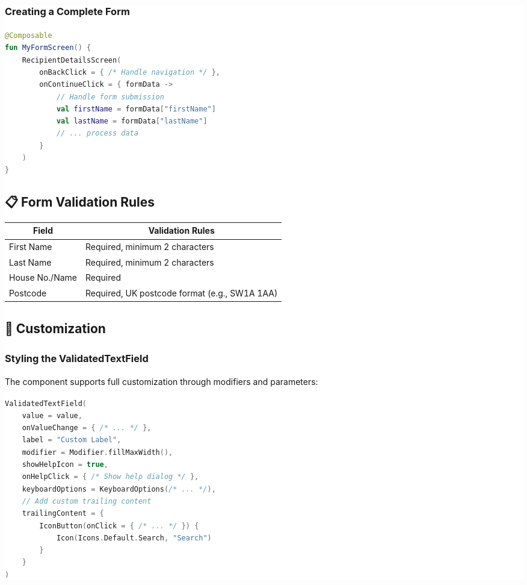 ### Creating a Complete Form

```kotlin
@Composable
fun MyFormScreen() {
    RecipientDetailsScreen(
        onBackClick = { /* Handle navigation */ },
        onContinueClick = { formData ->
            // Handle form submission
            val firstName = formData["firstName"]
            val lastName = formData["lastName"]
            // ... process data
        }
    )
}
```

## 📋 Form Validation Rules

| Field | Validation Rules |
|-------|-----------------|
| First Name | Required, minimum 2 characters |
| Last Name | Required, minimum 2 characters |
| House No./Name | Required |
| Postcode | Required, UK postcode format (e.g., SW1A 1AA) |

## 🎨 Customization

### Styling the ValidatedTextField

The component supports full customization through modifiers and parameters:

```kotlin
ValidatedTextField(
    value = value,
    onValueChange = { /* ... */ },
    label = "Custom Label",
    modifier = Modifier.fillMaxWidth(),
    showHelpIcon = true,
    onHelpClick = { /* Show help dialog */ },
    keyboardOptions = KeyboardOptions(/* ... */),
    // Add custom trailing content
    trailingContent = {
        IconButton(onClick = { /* ... */ }) {
            Icon(Icons.Default.Search, "Search")
        }
    }
)
```

